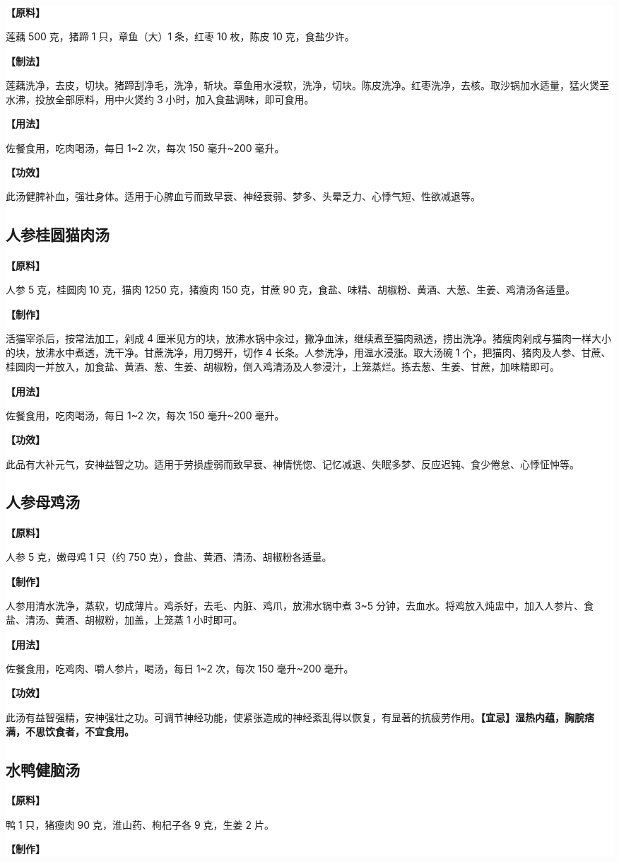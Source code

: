 **【原料】**

莲藕 500 克，猪蹄 1 只，章鱼（大）1 条，红枣 10 枚，陈皮 10 克，食盐少许。

**【制法】**

莲藕洗净，去皮，切块。猪蹄刮净毛，洗净，斩块。章鱼用水浸软，洗净，切块。陈皮洗净。红枣洗净，去核。取沙锅加水适量，猛火煲至水沸，投放全部原料，用中火煲约 3 小时，加入食盐调味，即可食用。

**【用法】**

佐餐食用，吃肉喝汤，每日 1~2 次，每次 150 毫升~200 毫升。

**【功效】**

此汤健脾补血，强壮身体。适用于心脾血亏而致早衰、神经衰弱、梦多、头晕乏力、心悸气短、性欲减退等。

## 人参桂圆猫肉汤

**【原料】**

人参 5 克，桂圆肉 10 克，猫肉 1250 克，猪瘦肉 150 克，甘蔗 90 克，食盐、味精、胡椒粉、黄酒、大葱、生姜、鸡清汤各适量。

**【制作】**

活猫宰杀后，按常法加工，剁成 4 厘米见方的块，放沸水锅中汆过，撇净血沫，继续煮至猫肉熟透，捞出洗净。猪瘦肉剁成与猫肉一样大小的块，放沸水中煮透，洗干净。甘蔗洗净，用刀劈开，切作 4 长条。人参洗净，用温水浸涨。取大汤碗 1 个，把猫肉、猪肉及人参、甘蔗、桂圆肉一并放入，加食盐、黄酒、葱、生姜、胡椒粉，倒入鸡清汤及人参浸汁，上笼蒸烂。拣去葱、生姜、甘蔗，加味精即可。

**【用法】**

佐餐食用，吃肉喝汤，每日 1~2 次，每次 150 毫升~200 毫升。

**【功效】**

此品有大补元气，安神益智之功。适用于劳损虚弱而致早衰、神情恍惚、记忆减退、失眠多梦、反应迟钝、食少倦怠、心悸怔忡等。

## 人参母鸡汤

**【原料】**

人参 5 克，嫩母鸡 1 只（约 750 克），食盐、黄酒、清汤、胡椒粉各适量。

**【制作】**

人参用清水洗净，蒸软，切成薄片。鸡杀好，去毛、内脏、鸡爪，放沸水锅中煮 3~5 分钟，去血水。将鸡放入炖盅中，加入人参片、食盐、清汤、黄酒、胡椒粉，加盖，上笼蒸 1 小时即可。

**【用法】**

佐餐食用，吃鸡肉、嚼人参片，喝汤，每日 1~2 次，每次 150 毫升~200 毫升。

**【功效】**

此汤有益智强精，安神强壮之功。可调节神经功能，使紧张造成的神经紊乱得以恢复，有显著的抗疲劳作用。**【宜忌】湿热内蕴，胸脘痞满，不思饮食者，不宜食用。**

## 水鸭健脑汤

**【原料】**

鸭 1 只，猪瘦肉 90 克，淮山药、枸杞子各 9 克，生姜 2 片。

**【制作】**
